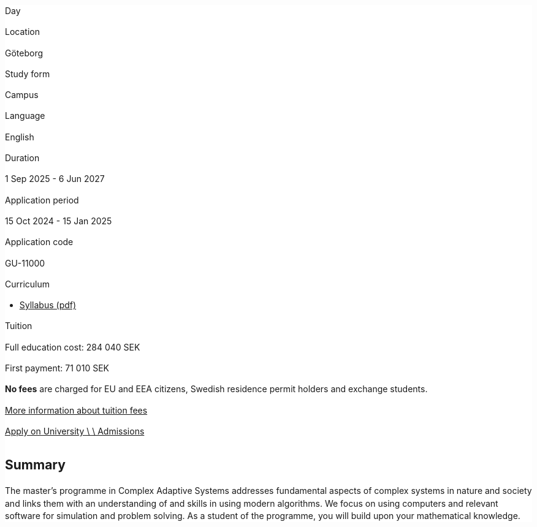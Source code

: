 
Day

Location


Göteborg

Study form


Campus

Language


English

Duration


1 Sep 2025
\- 6 Jun 2027

Application period


15 Oct 2024
\- 15 Jan 2025

Application code


GU-11000

Curriculum


- [Syllabus (pdf)](https://www.gu.se/sites/default/files/2023-10/N2CAS%20%28Eng%29%20-%20fastst%C3%A4lld%20221010.pdf)


Tuition


Full education cost: 284 040 SEK

First payment: 71 010 SEK

**No fees** are charged for EU and EEA citizens, Swedish residence permit holders and exchange students.

[More information about tuition fees](https://www.gu.se/en/study-in-gothenburg/apply/tuition-fees)

[Apply on University \\
\\
Admissions](https://www.universityadmissions.se/intl/addtobasket?id=GU-11000&period=HT+2025)

## Summary

The master’s programme in Complex Adaptive Systems addresses fundamental aspects of complex systems in nature and society and links them with an understanding of and skills in using modern algorithms. We focus on using computers and relevant software for simulation and problem solving. As a student of the programme, you will build upon your mathematical knowledge.
